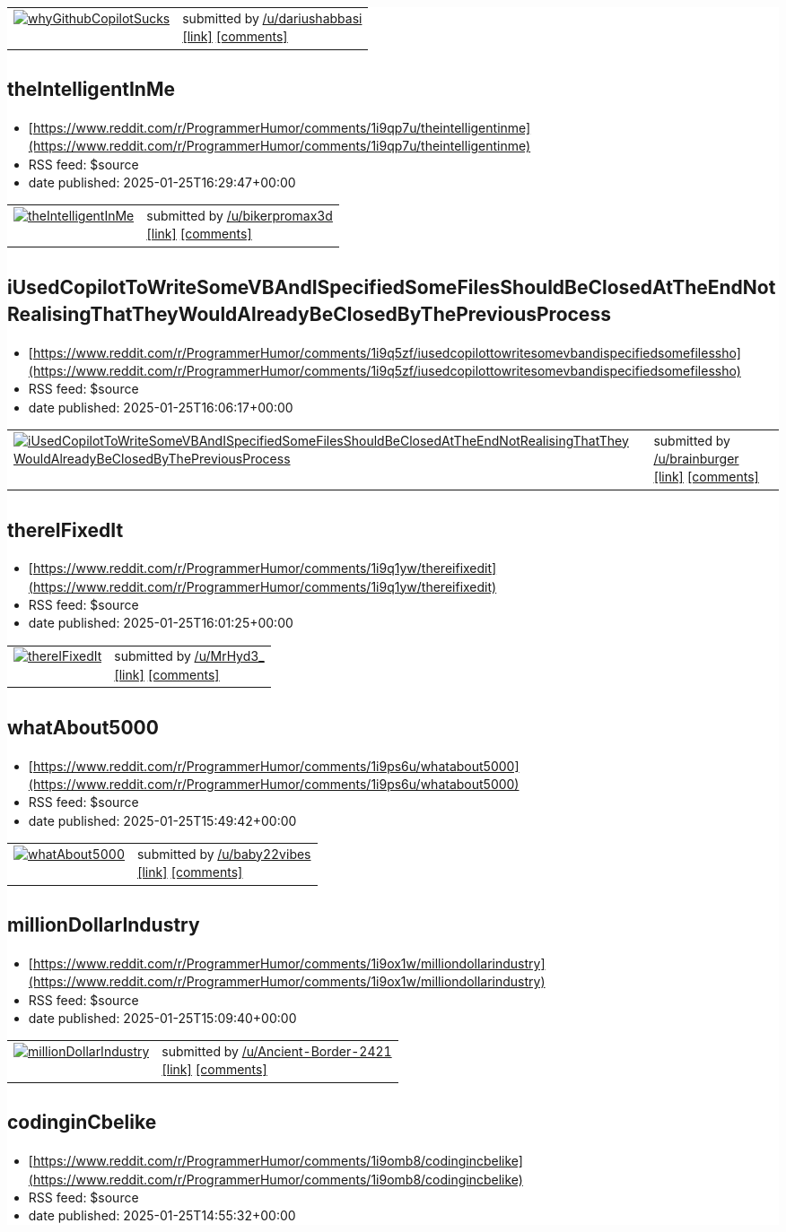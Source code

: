 <table> <tr><td> <a href="https://www.reddit.com/r/ProgrammerHumor/comments/1i9s00n/whygithubcopilotsucks/"> <img src="https://preview.redd.it/71eum8brc6fe1.jpeg?width=640&amp;crop=smart&amp;auto=webp&amp;s=dd5b713bc3ef2cb48ef3ec19b16e3dc78d15d76b" alt="whyGithubCopilotSucks" title="whyGithubCopilotSucks" /> </a> </td><td> &#32; submitted by &#32; <a href="https://www.reddit.com/user/dariushabbasi"> /u/dariushabbasi </a> <br/> <span><a href="https://i.redd.it/71eum8brc6fe1.jpeg">[link]</a></span> &#32; <span><a href="https://www.reddit.com/r/ProgrammerHumor/comments/1i9s00n/whygithubcopilotsucks/">[comments]</a></span> </td></tr></table>

## theIntelligentInMe
 - [https://www.reddit.com/r/ProgrammerHumor/comments/1i9qp7u/theintelligentinme](https://www.reddit.com/r/ProgrammerHumor/comments/1i9qp7u/theintelligentinme)
 - RSS feed: $source
 - date published: 2025-01-25T16:29:47+00:00

<table> <tr><td> <a href="https://www.reddit.com/r/ProgrammerHumor/comments/1i9qp7u/theintelligentinme/"> <img src="https://preview.redd.it/wfsieshr26fe1.jpeg?width=640&amp;crop=smart&amp;auto=webp&amp;s=518c76a50e9cf1d75d3382c92776ec4d81966c86" alt="theIntelligentInMe" title="theIntelligentInMe" /> </a> </td><td> &#32; submitted by &#32; <a href="https://www.reddit.com/user/bikerpromax3d"> /u/bikerpromax3d </a> <br/> <span><a href="https://i.redd.it/wfsieshr26fe1.jpeg">[link]</a></span> &#32; <span><a href="https://www.reddit.com/r/ProgrammerHumor/comments/1i9qp7u/theintelligentinme/">[comments]</a></span> </td></tr></table>

## iUsedCopilotToWriteSomeVBAndISpecifiedSomeFilesShouldBeClosedAtTheEndNotRealisingThatTheyWouldAlreadyBeClosedByThePreviousProcess
 - [https://www.reddit.com/r/ProgrammerHumor/comments/1i9q5zf/iusedcopilottowritesomevbandispecifiedsomefilessho](https://www.reddit.com/r/ProgrammerHumor/comments/1i9q5zf/iusedcopilottowritesomevbandispecifiedsomefilessho)
 - RSS feed: $source
 - date published: 2025-01-25T16:06:17+00:00

<table> <tr><td> <a href="https://www.reddit.com/r/ProgrammerHumor/comments/1i9q5zf/iusedcopilottowritesomevbandispecifiedsomefilessho/"> <img src="https://preview.redd.it/9erb4biiy5fe1.png?width=320&amp;crop=smart&amp;auto=webp&amp;s=b345f834f3804d5c7684b047f3d038e12353f1d9" alt="iUsedCopilotToWriteSomeVBAndISpecifiedSomeFilesShouldBeClosedAtTheEndNotRealisingThatTheyWouldAlreadyBeClosedByThePreviousProcess" title="iUsedCopilotToWriteSomeVBAndISpecifiedSomeFilesShouldBeClosedAtTheEndNotRealisingThatTheyWouldAlreadyBeClosedByThePreviousProcess" /> </a> </td><td> &#32; submitted by &#32; <a href="https://www.reddit.com/user/brainburger"> /u/brainburger </a> <br/> <span><a href="https://i.redd.it/9erb4biiy5fe1.png">[link]</a></span> &#32; <span><a href="https://www.reddit.com/r/ProgrammerHumor/comments/1i9q5zf/iusedcopilottowritesomevbandispecifiedsomefilessho/">[comments]</a></span> </td></tr></table>

## thereIFixedIt
 - [https://www.reddit.com/r/ProgrammerHumor/comments/1i9q1yw/thereifixedit](https://www.reddit.com/r/ProgrammerHumor/comments/1i9q1yw/thereifixedit)
 - RSS feed: $source
 - date published: 2025-01-25T16:01:25+00:00

<table> <tr><td> <a href="https://www.reddit.com/r/ProgrammerHumor/comments/1i9q1yw/thereifixedit/"> <img src="https://preview.redd.it/b731iwdox5fe1.png?width=640&amp;crop=smart&amp;auto=webp&amp;s=3b29f3d8550c2da59f1d178ae2d3c406b77c2754" alt="thereIFixedIt" title="thereIFixedIt" /> </a> </td><td> &#32; submitted by &#32; <a href="https://www.reddit.com/user/MrHyd3_"> /u/MrHyd3_ </a> <br/> <span><a href="https://i.redd.it/b731iwdox5fe1.png">[link]</a></span> &#32; <span><a href="https://www.reddit.com/r/ProgrammerHumor/comments/1i9q1yw/thereifixedit/">[comments]</a></span> </td></tr></table>

## whatAbout5000
 - [https://www.reddit.com/r/ProgrammerHumor/comments/1i9ps6u/whatabout5000](https://www.reddit.com/r/ProgrammerHumor/comments/1i9ps6u/whatabout5000)
 - RSS feed: $source
 - date published: 2025-01-25T15:49:42+00:00

<table> <tr><td> <a href="https://www.reddit.com/r/ProgrammerHumor/comments/1i9ps6u/whatabout5000/"> <img src="https://preview.redd.it/mm63wm3mv5fe1.jpeg?width=640&amp;crop=smart&amp;auto=webp&amp;s=0733527ff95f6ad9e3b95c96968a8d329d2b949e" alt="whatAbout5000" title="whatAbout5000" /> </a> </td><td> &#32; submitted by &#32; <a href="https://www.reddit.com/user/baby22vibes"> /u/baby22vibes </a> <br/> <span><a href="https://i.redd.it/mm63wm3mv5fe1.jpeg">[link]</a></span> &#32; <span><a href="https://www.reddit.com/r/ProgrammerHumor/comments/1i9ps6u/whatabout5000/">[comments]</a></span> </td></tr></table>

## millionDollarIndustry
 - [https://www.reddit.com/r/ProgrammerHumor/comments/1i9ox1w/milliondollarindustry](https://www.reddit.com/r/ProgrammerHumor/comments/1i9ox1w/milliondollarindustry)
 - RSS feed: $source
 - date published: 2025-01-25T15:09:40+00:00

<table> <tr><td> <a href="https://www.reddit.com/r/ProgrammerHumor/comments/1i9ox1w/milliondollarindustry/"> <img src="https://preview.redd.it/4y48vyrco5fe1.jpeg?width=320&amp;crop=smart&amp;auto=webp&amp;s=77a2818737d7f447a66337606c2490a0a3a43818" alt="millionDollarIndustry" title="millionDollarIndustry" /> </a> </td><td> &#32; submitted by &#32; <a href="https://www.reddit.com/user/Ancient-Border-2421"> /u/Ancient-Border-2421 </a> <br/> <span><a href="https://i.redd.it/4y48vyrco5fe1.jpeg">[link]</a></span> &#32; <span><a href="https://www.reddit.com/r/ProgrammerHumor/comments/1i9ox1w/milliondollarindustry/">[comments]</a></span> </td></tr></table>

## codinginCbelike
 - [https://www.reddit.com/r/ProgrammerHumor/comments/1i9omb8/codingincbelike](https://www.reddit.com/r/ProgrammerHumor/comments/1i9omb8/codingincbelike)
 - RSS feed: $source
 - date published: 2025-01-25T14:55:32+00:00
